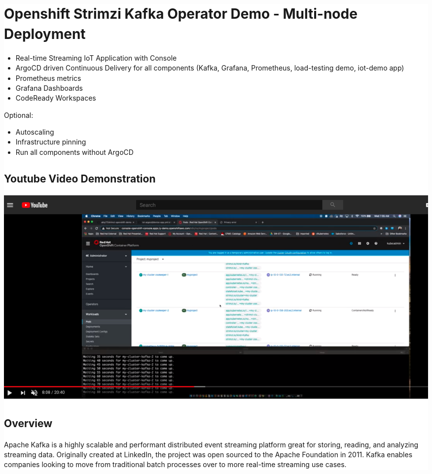 # Openshift Strimzi Kafka Operator Demo - Multi-node Deployment
- Real-time Streaming IoT Application with Console
- ArgoCD driven Continuous Delivery for all components (Kafka, Grafana, Prometheus, load-testing demo, iot-demo app)
- Prometheus metrics
- Grafana Dashboards
- CodeReady Workspaces

Optional:
- Autoscaling
- Infrastructure pinning
- Run all components without ArgoCD

## Youtube Video Demonstration
[![Youtube Video Demonstration](https://github.com/ably77/strimzi-openshift-demo/blob/master/resources/youtube1.png)](https://youtu.be/ufa2rkSlHec?t=1)

## Overview
Apache Kafka is a highly scalable and performant distributed event streaming platform great for storing, reading, and analyzing streaming data. Originally created at LinkedIn, the project was open sourced to the Apache Foundation in 2011. Kafka enables companies looking to move from traditional batch processes over to more real-time streaming use cases.

